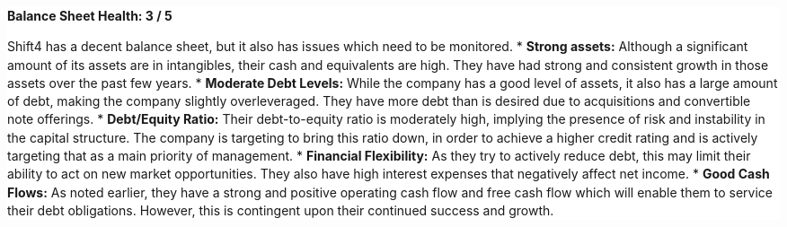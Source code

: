 **Balance Sheet Health: 3 / 5**

Shift4 has a decent balance sheet, but it also has issues which need to be monitored.
    *   **Strong assets:** Although a significant amount of its assets are in intangibles, their cash and equivalents are high. They have had strong and consistent growth in those assets over the past few years.
    *   **Moderate Debt Levels:** While the company has a good level of assets, it also has a large amount of debt, making the company slightly overleveraged. They have more debt than is desired due to acquisitions and convertible note offerings.
    *   **Debt/Equity Ratio:** Their debt-to-equity ratio is moderately high, implying the presence of risk and instability in the capital structure. The company is targeting to bring this ratio down, in order to achieve a higher credit rating and is actively targeting that as a main priority of management.
    *   **Financial Flexibility:** As they try to actively reduce debt, this may limit their ability to act on new market opportunities. They also have high interest expenses that negatively affect net income.
    *   **Good Cash Flows:** As noted earlier, they have a strong and positive operating cash flow and free cash flow which will enable them to service their debt obligations. However, this is contingent upon their continued success and growth.
